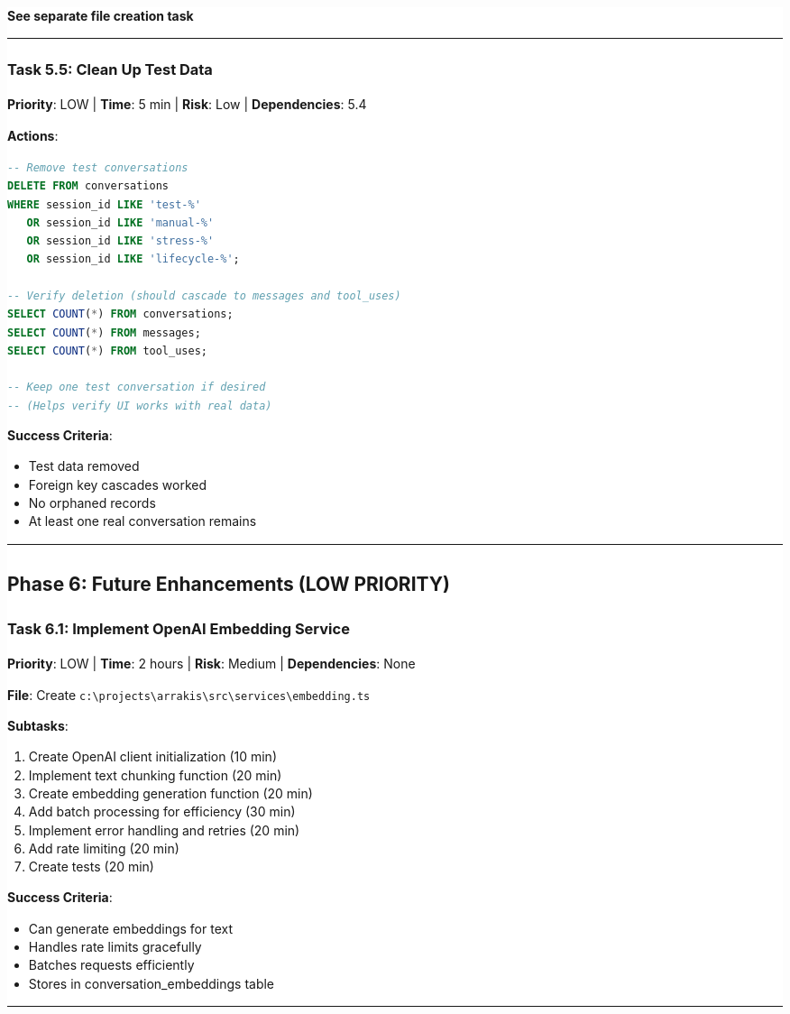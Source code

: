 **See separate file creation task**

---

### Task 5.5: Clean Up Test Data
**Priority**: LOW | **Time**: 5 min | **Risk**: Low | **Dependencies**: 5.4

**Actions**:
```sql
-- Remove test conversations
DELETE FROM conversations
WHERE session_id LIKE 'test-%'
   OR session_id LIKE 'manual-%'
   OR session_id LIKE 'stress-%'
   OR session_id LIKE 'lifecycle-%';

-- Verify deletion (should cascade to messages and tool_uses)
SELECT COUNT(*) FROM conversations;
SELECT COUNT(*) FROM messages;
SELECT COUNT(*) FROM tool_uses;

-- Keep one test conversation if desired
-- (Helps verify UI works with real data)
```

**Success Criteria**:
- Test data removed
- Foreign key cascades worked
- No orphaned records
- At least one real conversation remains

---

## Phase 6: Future Enhancements (LOW PRIORITY)

### Task 6.1: Implement OpenAI Embedding Service
**Priority**: LOW | **Time**: 2 hours | **Risk**: Medium | **Dependencies**: None

**File**: Create `c:\projects\arrakis\src\services\embedding.ts`

**Subtasks**:
1. Create OpenAI client initialization (10 min)
2. Implement text chunking function (20 min)
3. Create embedding generation function (20 min)
4. Add batch processing for efficiency (30 min)
5. Implement error handling and retries (20 min)
6. Add rate limiting (20 min)
7. Create tests (20 min)

**Success Criteria**:
- Can generate embeddings for text
- Handles rate limits gracefully
- Batches requests efficiently
- Stores in conversation_embeddings table

---